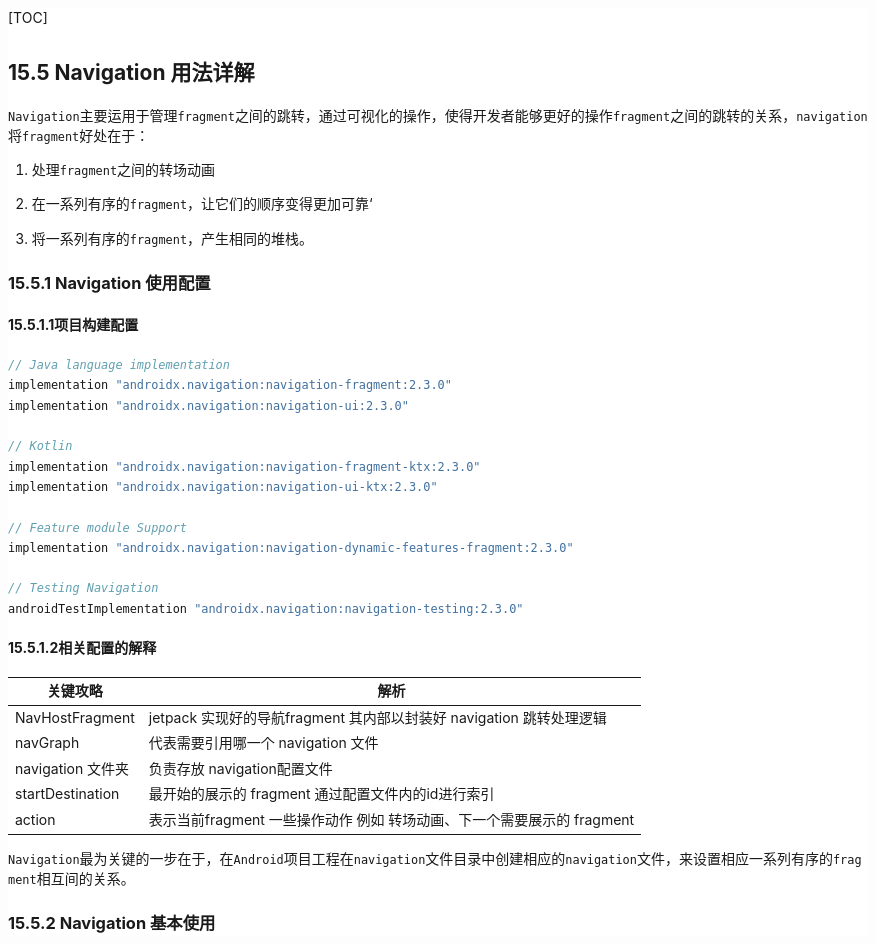 [TOC]



## 15.5 Navigation 用法详解

`Navigation`主要运用于管理`fragment`之间的跳转，通过可视化的操作，使得开发者能够更好的操作`fragment`之间的跳转的关系，`navigation`将`fragment`好处在于：

1. 处理`fragment`之间的转场动画

2. 在一系列有序的`fragment`，让它们的顺序变得更加可靠‘

3. 将一系列有序的`fragment`，产生相同的堆栈。

### 15.5.1 Navigation 使用配置

#### 15.5.1.1项目构建配置

```groovy
// Java language implementation
implementation "androidx.navigation:navigation-fragment:2.3.0"
implementation "androidx.navigation:navigation-ui:2.3.0"

// Kotlin
implementation "androidx.navigation:navigation-fragment-ktx:2.3.0"
implementation "androidx.navigation:navigation-ui-ktx:2.3.0"

// Feature module Support
implementation "androidx.navigation:navigation-dynamic-features-fragment:2.3.0"

// Testing Navigation
androidTestImplementation "androidx.navigation:navigation-testing:2.3.0"
```

#### 15.5.1.2相关配置的解释

| 关键攻略          | 解析                                                         |
| ----------------- | ------------------------------------------------------------ |
| NavHostFragment   | jetpack 实现好的导航fragment 其内部以封装好 navigation 跳转处理逻辑 |
| navGraph          | 代表需要引用哪一个 navigation 文件                           |
| navigation 文件夹 | 负责存放 navigation配置文件                                  |
| startDestination  | 最开始的展示的 fragment 通过配置文件内的id进行索引           |
| action            | 表示当前fragment 一些操作动作 例如 转场动画、下一个需要展示的 fragment |

`Navigation`最为关键的一步在于，在`Android`项目工程在`navigation`文件目录中创建相应的`navigation`文件，来设置相应一系列有序的`fragment`相互间的关系。



   ### 15.5.2 Navigation 基本使用
